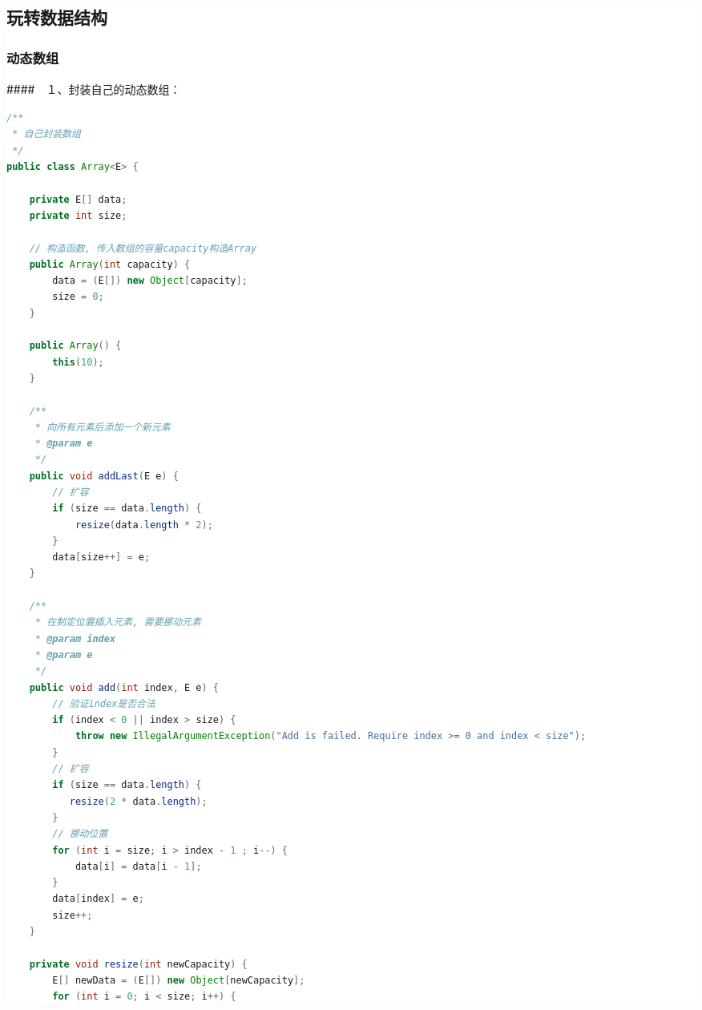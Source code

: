 ## 玩转数据结构

### 动态数组

####　１、封装自己的动态数组：

```java
/**
 * 自己封装数组
 */
public class Array<E> {

    private E[] data;
    private int size;

    // 构造函数, 传入数组的容量capacity构造Array
    public Array(int capacity) {
        data = (E[]) new Object[capacity];
        size = 0;
    }

    public Array() {
        this(10);
    }

    /**
     * 向所有元素后添加一个新元素
     * @param e
     */
    public void addLast(E e) {
        // 扩容
        if (size == data.length) {
            resize(data.length * 2);
        }
        data[size++] = e;
    }

    /**
     * 在制定位置插入元素, 需要挪动元素
     * @param index
     * @param e
     */
    public void add(int index, E e) {
        // 验证index是否合法
        if (index < 0 || index > size) {
            throw new IllegalArgumentException("Add is failed. Require index >= 0 and index < size");
        }
        // 扩容
        if (size == data.length) {
           resize(2 * data.length);
        }
        // 挪动位置
        for (int i = size; i > index - 1 ; i--) {
            data[i] = data[i - 1];
        }
        data[index] = e;
        size++;
    }

    private void resize(int newCapacity) {
        E[] newData = (E[]) new Object[newCapacity];
        for (int i = 0; i < size; i++) {
```